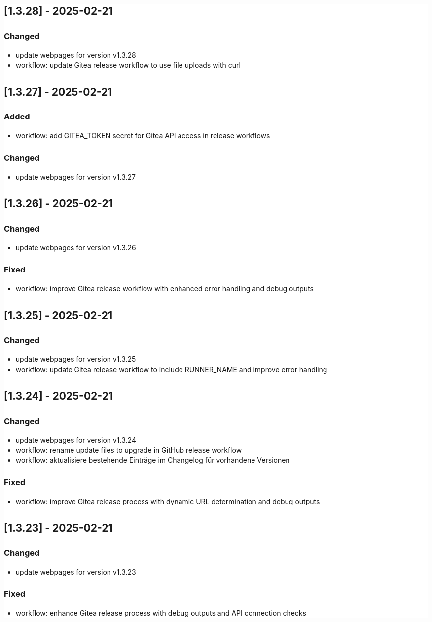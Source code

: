 ## [1.3.28] - 2025-02-21
### Changed
- update webpages for version v1.3.28
- workflow: update Gitea release workflow to use file uploads with curl


## [1.3.27] - 2025-02-21
### Added
- workflow: add GITEA_TOKEN secret for Gitea API access in release workflows

### Changed
- update webpages for version v1.3.27


## [1.3.26] - 2025-02-21
### Changed
- update webpages for version v1.3.26

### Fixed
- workflow: improve Gitea release workflow with enhanced error handling and debug outputs


## [1.3.25] - 2025-02-21
### Changed
- update webpages for version v1.3.25
- workflow: update Gitea release workflow to include RUNNER_NAME and improve error handling


## [1.3.24] - 2025-02-21
### Changed
- update webpages for version v1.3.24
- workflow: rename update files to upgrade in GitHub release workflow
- workflow: aktualisiere bestehende Einträge im Changelog für vorhandene Versionen

### Fixed
- workflow: improve Gitea release process with dynamic URL determination and debug outputs


## [1.3.23] - 2025-02-21
### Changed
- update webpages for version v1.3.23

### Fixed
- workflow: enhance Gitea release process with debug outputs and API connection checks
